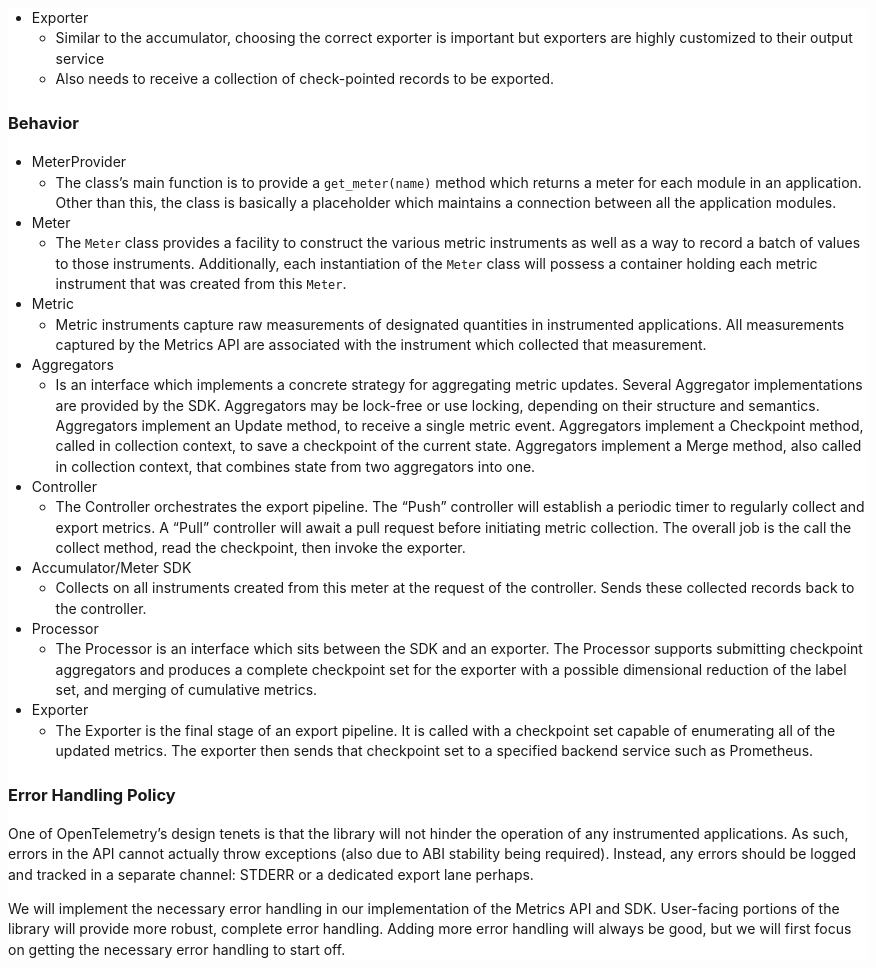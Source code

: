 * Exporter
    * Similar to the accumulator, choosing the correct exporter is important but exporters are highly customized to their output service
    * Also needs to receive a collection of check-pointed records to be exported.

### Behavior

* MeterProvider
    * The class’s main function is to provide a `get_meter(name)` method which returns a meter for each module in an application.  Other than this, the class is basically a placeholder which maintains a connection between all the application modules. 
* Meter
    * The `Meter` class provides a facility to construct the various metric instruments as well as a way to record a batch of values to those instruments. Additionally, each instantiation of the `Meter` class will possess a container holding each metric instrument that was created from this `Meter`.
* Metric
    * Metric instruments capture raw measurements of designated quantities in instrumented applications.  All measurements captured by the Metrics API are associated with the instrument which collected that measurement. 
* Aggregators
    * Is an interface which implements a concrete strategy for aggregating metric updates. Several Aggregator implementations are provided by the SDK. Aggregators may be lock-free or use locking, depending on their structure and semantics. Aggregators implement an Update method, to receive a single metric event. Aggregators implement a Checkpoint method, called in collection context, to save a checkpoint of the current state. Aggregators implement a Merge method, also called in collection context, that combines state from two aggregators into one.
* Controller
    * The Controller orchestrates the export pipeline. The “Push” controller will establish a periodic timer to regularly collect and export metrics. A “Pull” controller will await a pull request before initiating metric collection. The overall job is the call the collect method, read the checkpoint, then invoke the exporter.
* Accumulator/Meter SDK
    * Collects on all instruments created from this meter at the request of the controller. Sends these collected records back to the controller.
* Processor
    * The Processor is an interface which sits between the SDK and an exporter. The Processor supports submitting checkpoint aggregators and produces a complete checkpoint set for the exporter with a possible dimensional reduction of the label set, and merging of cumulative metrics.
* Exporter
    * The Exporter is the final stage of an export pipeline. It is called with a checkpoint set capable of enumerating all of the updated metrics. The exporter then sends that checkpoint set to a specified backend service such as Prometheus.

### Error Handling Policy

One of OpenTelemetry’s design tenets is that the library will not hinder the operation of any instrumented applications.  As such, errors in the API cannot actually throw exceptions (also due to ABI stability being required).  Instead, any errors should be logged and tracked in a separate channel: STDERR or a dedicated export lane perhaps.

We will implement the necessary error handling in our implementation of the Metrics API and SDK. User-facing portions of the library will provide more robust, complete error handling. Adding more error handling will always be good, but we will first focus on getting the necessary error handling to start off.
